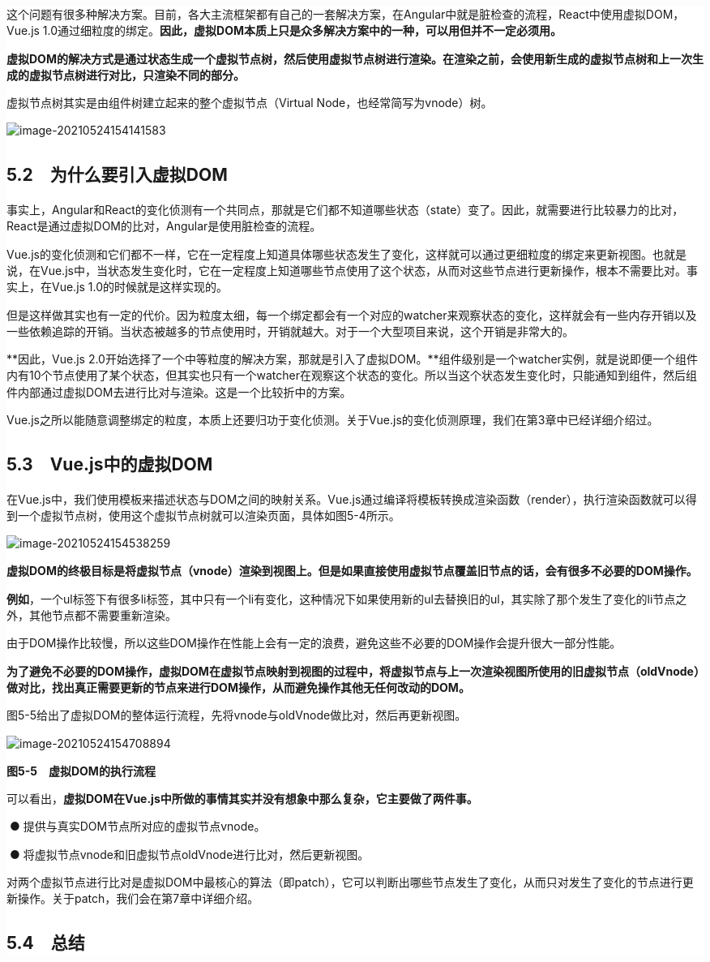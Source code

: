 这个问题有很多种解决方案。目前，各大主流框架都有自己的一套解决方案，在Angular中就是脏检查的流程，React中使用虚拟DOM，Vue.js 1.0通过细粒度的绑定。**因此，虚拟DOM本质上只是众多解决方案中的一种，可以用但并不一定必须用。**

**虚拟DOM的解决方式是通过状态生成一个虚拟节点树，然后使用虚拟节点树进行渲染。在渲染之前，会使用新生成的虚拟节点树和上一次生成的虚拟节点树进行对比，只渲染不同的部分。**

虚拟节点树其实是由组件树建立起来的整个虚拟节点（Virtual Node，也经常简写为vnode）树。

![image-20210524154141583](C:\Users\hp\AppData\Roaming\Typora\typora-user-images\image-20210524154141583.png)

## 5.2　为什么要引入虚拟DOM

事实上，Angular和React的变化侦测有一个共同点，那就是它们都不知道哪些状态（state）变了。因此，就需要进行比较暴力的比对，React是通过虚拟DOM的比对，Angular是使用脏检查的流程。

Vue.js的变化侦测和它们都不一样，它在一定程度上知道具体哪些状态发生了变化，这样就可以通过更细粒度的绑定来更新视图。也就是说，在Vue.js中，当状态发生变化时，它在一定程度上知道哪些节点使用了这个状态，从而对这些节点进行更新操作，根本不需要比对。事实上，在Vue.js 1.0的时候就是这样实现的。

但是这样做其实也有一定的代价。因为粒度太细，每一个绑定都会有一个对应的watcher来观察状态的变化，这样就会有一些内存开销以及一些依赖追踪的开销。当状态被越多的节点使用时，开销就越大。对于一个大型项目来说，这个开销是非常大的。

**因此，Vue.js 2.0开始选择了一个中等粒度的解决方案，那就是引入了虚拟DOM。**组件级别是一个watcher实例，就是说即便一个组件内有10个节点使用了某个状态，但其实也只有一个watcher在观察这个状态的变化。所以当这个状态发生变化时，只能通知到组件，然后组件内部通过虚拟DOM去进行比对与渲染。这是一个比较折中的方案。

Vue.js之所以能随意调整绑定的粒度，本质上还要归功于变化侦测。关于Vue.js的变化侦测原理，我们在第3章中已经详细介绍过。

## 5.3　Vue.js中的虚拟DOM

在Vue.js中，我们使用模板来描述状态与DOM之间的映射关系。Vue.js通过编译将模板转换成渲染函数（render），执行渲染函数就可以得到一个虚拟节点树，使用这个虚拟节点树就可以渲染页面，具体如图5-4所示。

![image-20210524154538259](C:\Users\hp\AppData\Roaming\Typora\typora-user-images\image-20210524154538259.png)

**虚拟DOM的终极目标是将虚拟节点（vnode）渲染到视图上。但是如果直接使用虚拟节点覆盖旧节点的话，会有很多不必要的DOM操作。**

**例如**，一个ul标签下有很多li标签，其中只有一个li有变化，这种情况下如果使用新的ul去替换旧的ul，其实除了那个发生了变化的li节点之外，其他节点都不需要重新渲染。

由于DOM操作比较慢，所以这些DOM操作在性能上会有一定的浪费，避免这些不必要的DOM操作会提升很大一部分性能。

**为了避免不必要的DOM操作，虚拟DOM在虚拟节点映射到视图的过程中，将虚拟节点与上一次渲染视图所使用的旧虚拟节点（oldVnode）做对比，找出真正需要更新的节点来进行DOM操作，从而避免操作其他无任何改动的DOM。**

图5-5给出了虚拟DOM的整体运行流程，先将vnode与oldVnode做比对，然后再更新视图。

![image-20210524154708894](C:\Users\hp\AppData\Roaming\Typora\typora-user-images\image-20210524154708894.png)

**图5-5　虚拟DOM的执行流程**

可以看出，**虚拟DOM在Vue.js中所做的事情其实并没有想象中那么复杂，它主要做了两件事。**

​	● 提供与真实DOM节点所对应的虚拟节点vnode。

​	● 将虚拟节点vnode和旧虚拟节点oldVnode进行比对，然后更新视图。

对两个虚拟节点进行比对是虚拟DOM中最核心的算法（即patch），它可以判断出哪些节点发生了变化，从而只对发生了变化的节点进行更新操作。关于patch，我们会在第7章中详细介绍。

## 5.4　总结
